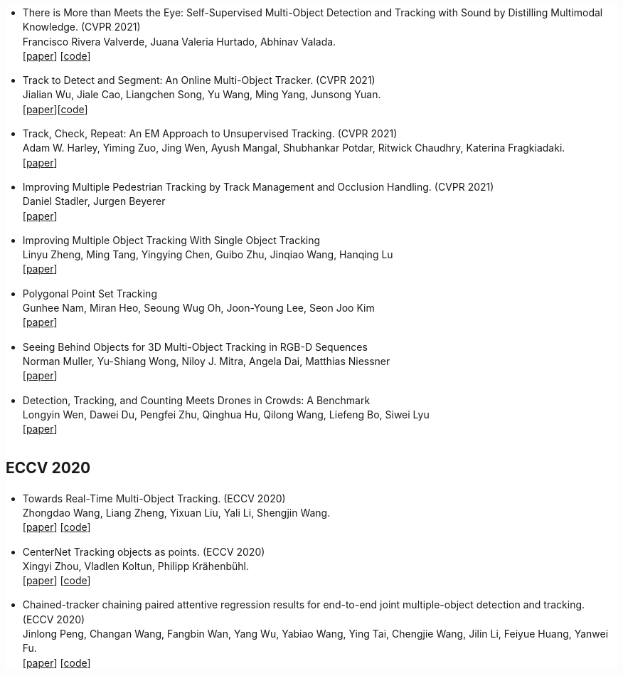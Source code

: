 + There is More than Meets the Eye: Self-Supervised Multi-Object Detection and Tracking with Sound by Distilling Multimodal Knowledge.  (CVPR 2021)  
Francisco Rivera Valverde, Juana Valeria Hurtado, Abhinav Valada.  
[[paper](https://arxiv.org/abs/2103.01353)]  [[code](http://rl.unifreiburg.de/research/multimodal-distill)] 

+ Track to Detect and Segment: An Online Multi-Object Tracker. (CVPR 2021)  
Jialian Wu, Jiale Cao, Liangchen Song, Yu Wang, Ming Yang, Junsong Yuan.  
[[paper](https://arxiv.org/pdf/2103.08808.pdf)][[code](https://jialianwu.com/projects/TraDeS.html)] 

+ Track, Check, Repeat: An EM Approach to Unsupervised Tracking. (CVPR 2021)  
Adam W. Harley, Yiming Zuo, Jing Wen, Ayush Mangal, Shubhankar Potdar, Ritwick Chaudhry, Katerina Fragkiadaki.  
[[paper](https://arxiv.org/pdf/2104.03424.pdf)] 


+ Improving Multiple Pedestrian Tracking by Track Management and Occlusion Handling. (CVPR 2021)  
Daniel Stadler, Jurgen Beyerer  
[[paper](https://openaccess.thecvf.com/content/CVPR2021/papers/Stadler_Improving_Multiple_Pedestrian_Tracking_by_Track_Management_and_Occlusion_Handling_CVPR_2021_paper.pdf)] 

+ Improving Multiple Object Tracking With Single Object Tracking  
Linyu Zheng, Ming Tang, Yingying Chen, Guibo Zhu, Jinqiao Wang, Hanqing Lu  
[[paper](https://openaccess.thecvf.com/content/CVPR2021/papers/Zheng_Improving_Multiple_Object_Tracking_With_Single_Object_Tracking_CVPR_2021_paper.pdf)] 

+ Polygonal Point Set Tracking  
Gunhee Nam, Miran Heo, Seoung Wug Oh, Joon-Young Lee, Seon Joo Kim    
[[paper](https://openaccess.thecvf.com/content/CVPR2021/papers/Nam_Polygonal_Point_Set_Tracking_CVPR_2021_paper.pdf)] 

+ Seeing Behind Objects for 3D Multi-Object Tracking in RGB-D Sequences  
Norman Muller, Yu-Shiang Wong, Niloy J. Mitra, Angela Dai, Matthias Niessner  
[[paper](https://openaccess.thecvf.com/content/CVPR2021/papers/Muller_Seeing_Behind_Objects_for_3D_Multi-Object_Tracking_in_RGB-D_Sequences_CVPR_2021_paper.pdf)] 

+ Detection, Tracking, and Counting Meets Drones in Crowds: A Benchmark  
Longyin Wen, Dawei Du, Pengfei Zhu, Qinghua Hu, Qilong Wang, Liefeng Bo, Siwei Lyu  
[[paper](https://openaccess.thecvf.com/content/CVPR2021/papers/Wen_Detection_Tracking_and_Counting_Meets_Drones_in_Crowds_A_Benchmark_CVPR_2021_paper.pdf)] 



## ECCV 2020

+ Towards Real-Time Multi-Object Tracking. (ECCV 2020)  
Zhongdao Wang, Liang Zheng, Yixuan Liu, Yali Li, Shengjin Wang.  
[[paper](https://arxiv.org/pdf/1909.12605.pdf)]  [[code](https://github.com/Zhongdao/Towards-Realtime-MOT)]

+ CenterNet Tracking objects as points. (ECCV 2020)  
Xingyi Zhou, Vladlen Koltun, Philipp Krähenbühl.  
[[paper](https://arxiv.org/pdf/2004.01177.pdf)]  [[code](https://github.com/xingyizhou/CenterTrack)]   

+ Chained-tracker chaining paired attentive regression results for end-to-end joint multiple-object detection and tracking.  (ECCV 2020)  
Jinlong Peng, Changan Wang, Fangbin Wan, Yang Wu, Yabiao Wang, Ying Tai, Chengjie Wang, Jilin Li, Feiyue Huang, Yanwei Fu.  
[[paper](https://arxiv.org/pdf/2007.14557.pdf)]  [[code](github.com/pjl1995/CTracker)]    
